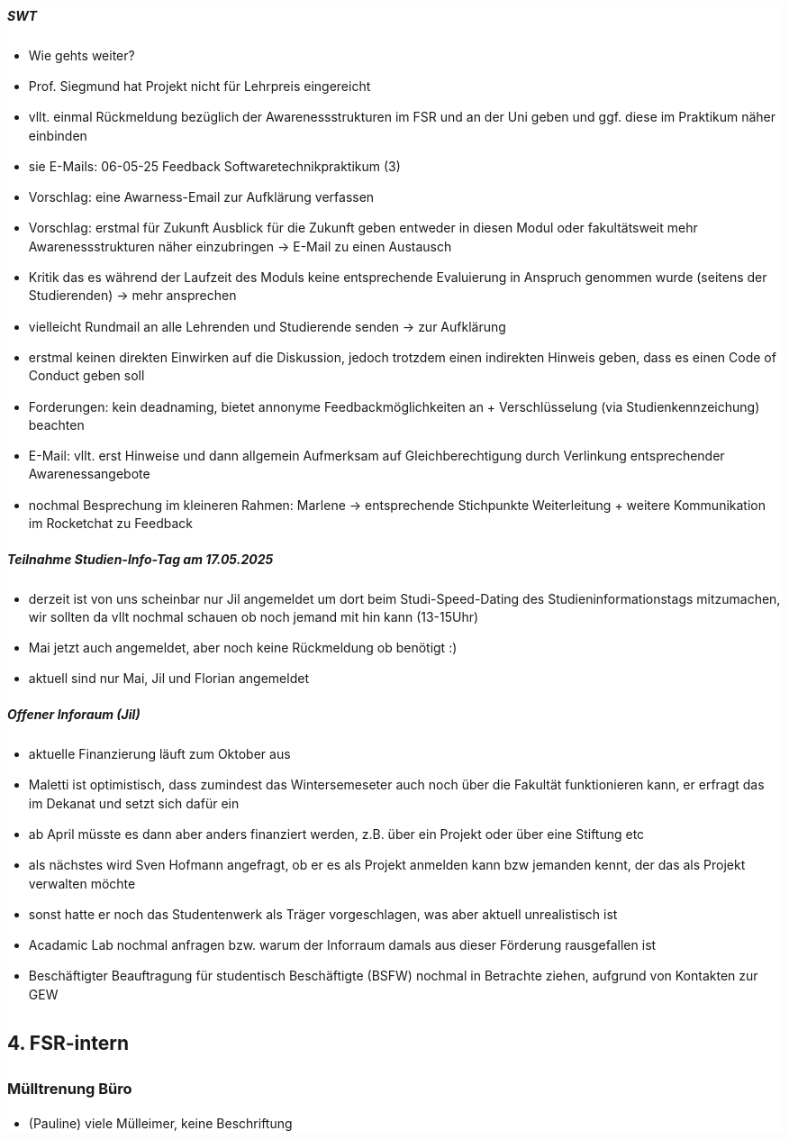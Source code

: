 ##### SWT

- Wie gehts weiter?
- Prof. Siegmund hat Projekt nicht für Lehrpreis eingereicht
- vllt. einmal Rückmeldung bezüglich der Awarenessstrukturen im FSR und an der Uni geben und ggf. diese im Praktikum näher einbinden
- sie E-Mails: 06-05-25 Feedback Softwaretechnikpraktikum (3)

- Vorschlag: eine Awarness-Email zur Aufklärung verfassen
- Vorschlag: erstmal für Zukunft Ausblick für die Zukunft geben entweder in diesen Modul oder fakultätsweit mehr Awarenessstrukturen näher einzubringen -> E-Mail zu einen Austausch
- Kritik das es während der Laufzeit des Moduls keine entsprechende Evaluierung in Anspruch genommen wurde (seitens der Studierenden) -> mehr ansprechen
- vielleicht Rundmail an alle Lehrenden und Studierende senden -> zur Aufklärung
- erstmal keinen direkten Einwirken auf die Diskussion, jedoch trotzdem einen indirekten Hinweis geben, dass es einen Code of Conduct geben soll
- Forderungen: kein deadnaming, bietet annonyme Feedbackmöglichkeiten an + Verschlüsselung (via Studienkennzeichung) beachten
- E-Mail: vllt. erst Hinweise und dann allgemein Aufmerksam auf Gleichberechtigung durch Verlinkung entsprechender Awarenessangebote
- nochmal Besprechung im kleineren Rahmen: Marlene -> entsprechende Stichpunkte Weiterleitung + weitere Kommunikation im Rocketchat zu Feedback

##### Teilnahme Studien-Info-Tag am 17.05.2025

- derzeit ist von uns scheinbar nur Jil angemeldet um dort beim Studi-Speed-Dating des Studieninformationstags mitzumachen, wir sollten da vllt nochmal schauen ob noch jemand mit hin kann (13-15Uhr)
- Mai jetzt auch angemeldet, aber noch keine Rückmeldung ob benötigt :)

- aktuell sind nur Mai, Jil und Florian angemeldet

##### Offener Inforaum (Jil)

- aktuelle Finanzierung läuft zum Oktober aus
- Maletti ist optimistisch, dass zumindest das Wintersemeseter auch noch über die Fakultät funktionieren kann, er erfragt das im Dekanat und setzt sich dafür ein
- ab April müsste es dann aber anders finanziert werden, z.B. über ein Projekt oder über eine Stiftung etc
- als nächstes wird Sven Hofmann angefragt, ob er es als Projekt anmelden kann bzw jemanden kennt, der das als Projekt verwalten möchte
- sonst hatte er noch das Studentenwerk als Träger vorgeschlagen, was aber aktuell unrealistisch ist

- Acadamic Lab nochmal anfragen bzw. warum der Inforraum damals aus dieser Förderung rausgefallen ist
- Beschäftigter Beauftragung für studentisch Beschäftigte (BSFW) nochmal in Betrachte ziehen, aufgrund von Kontakten zur GEW

## 4. FSR-intern

### Mülltrenung Büro

- (Pauline) viele Mülleimer, keine Beschriftung
